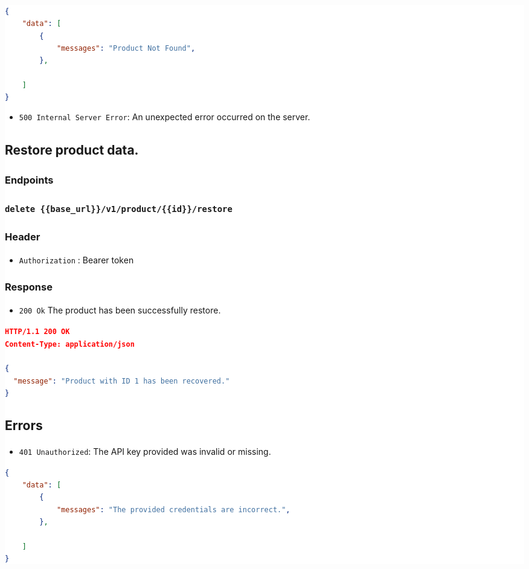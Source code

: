 ```json
{
    "data": [
        {
            "messages": "Product Not Found",
        },
       
    ]
}

```

- `500 Internal Server Error`: An unexpected error occurred on the server.

## Restore product data.

### Endpoints

### `delete {{base_url}}/v1/product/{{id}}/restore`

### Header

- `Authorization` :  Bearer token

### Response

- `200 Ok`  The product has been successfully restore.

```json
HTTP/1.1 200 OK
Content-Type: application/json

{
  "message": "Product with ID 1 has been recovered."
}

```

## Errors

- `401 Unauthorized`: The API key provided was invalid or missing.

```json
{
    "data": [
        {
            "messages": "The provided credentials are incorrect.",
        },
       
    ]
}

```
